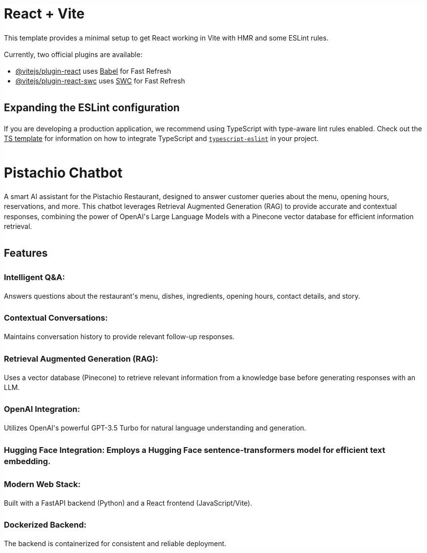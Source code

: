 # React + Vite

This template provides a minimal setup to get React working in Vite with HMR and some ESLint rules.

Currently, two official plugins are available:

- [@vitejs/plugin-react](https://github.com/vitejs/vite-plugin-react/blob/main/packages/plugin-react) uses [Babel](https://babeljs.io/) for Fast Refresh
- [@vitejs/plugin-react-swc](https://github.com/vitejs/vite-plugin-react/blob/main/packages/plugin-react-swc) uses [SWC](https://swc.rs/) for Fast Refresh

## Expanding the ESLint configuration

If you are developing a production application, we recommend using TypeScript with type-aware lint rules enabled. Check out the [TS template](https://github.com/vitejs/vite/tree/main/packages/create-vite/template-react-ts) for information on how to integrate TypeScript and [`typescript-eslint`](https://typescript-eslint.io) in your project.


# Pistachio Chatbot

A smart AI assistant for the Pistachio Restaurant, designed to answer customer queries about the menu, opening hours, reservations, and more. This chatbot leverages Retrieval Augmented Generation (RAG) to provide accurate and contextual responses, combining the power of OpenAI's Large Language Models with a Pinecone vector database for efficient information retrieval.

## Features
### Intelligent Q&A:
 Answers questions about the restaurant's menu, dishes, ingredients, opening hours, contact details, and story.

### Contextual Conversations:
 Maintains conversation history to provide relevant follow-up responses.

### Retrieval Augmented Generation (RAG):
 Uses a vector database (Pinecone) to retrieve relevant information from a knowledge base before generating responses with an LLM.

### OpenAI Integration:
 Utilizes OpenAI's powerful GPT-3.5 Turbo for natural language understanding and generation.

### Hugging Face Integration: Employs a Hugging Face sentence-transformers model for efficient text embedding.

### Modern Web Stack:
 Built with a FastAPI backend (Python) and a React frontend (JavaScript/Vite).

### Dockerized Backend:
 The backend is containerized for consistent and reliable deployment.
